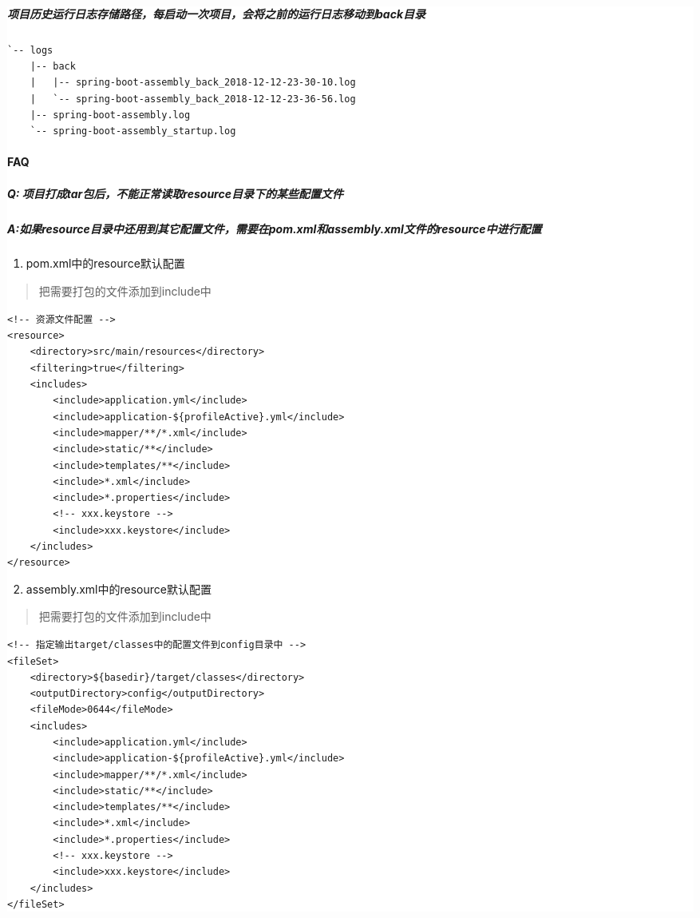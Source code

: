 
##### 项目历史运行日志存储路径，每启动一次项目，会将之前的运行日志移动到back目录
    `-- logs
        |-- back
        |   |-- spring-boot-assembly_back_2018-12-12-23-30-10.log
        |   `-- spring-boot-assembly_back_2018-12-12-23-36-56.log
        |-- spring-boot-assembly.log
        `-- spring-boot-assembly_startup.log
    
#### FAQ
##### Q: 项目打成tar包后，不能正常读取resource目录下的某些配置文件

##### A:如果resource目录中还用到其它配置文件，需要在pom.xml和assembly.xml文件的resource中进行配置
1. pom.xml中的resource默认配置
> 把需要打包的文件添加到include中

    <!-- 资源文件配置 -->
    <resource>
        <directory>src/main/resources</directory>
        <filtering>true</filtering>
        <includes>
            <include>application.yml</include>
            <include>application-${profileActive}.yml</include>
            <include>mapper/**/*.xml</include>
            <include>static/**</include>
            <include>templates/**</include>
            <include>*.xml</include>
            <include>*.properties</include>
            <!-- xxx.keystore -->
            <include>xxx.keystore</include>
        </includes>
    </resource>

2. assembly.xml中的resource默认配置
> 把需要打包的文件添加到include中

    <!-- 指定输出target/classes中的配置文件到config目录中 -->
    <fileSet>
        <directory>${basedir}/target/classes</directory>
        <outputDirectory>config</outputDirectory>
        <fileMode>0644</fileMode>
        <includes>
            <include>application.yml</include>
            <include>application-${profileActive}.yml</include>
            <include>mapper/**/*.xml</include>
            <include>static/**</include>
            <include>templates/**</include>
            <include>*.xml</include>
            <include>*.properties</include>
            <!-- xxx.keystore -->
            <include>xxx.keystore</include>
        </includes>
    </fileSet>
    